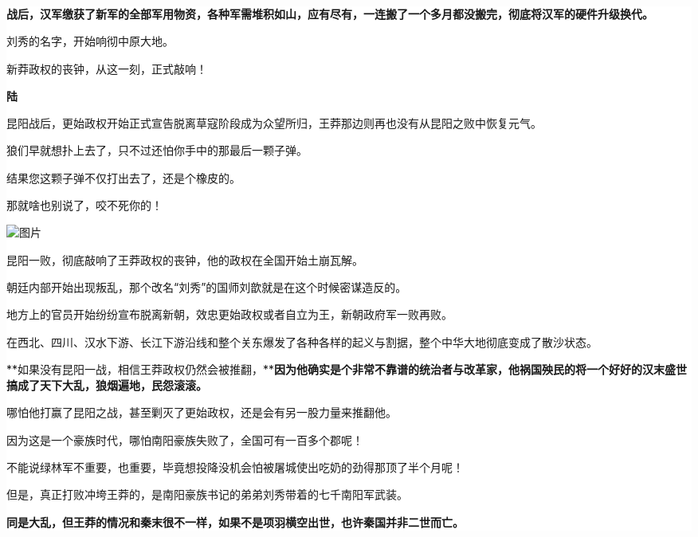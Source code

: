**战后，汉军缴获了新军的全部军用物资，各种军需堆积如山，应有尽有，一连搬了一个多月都没搬完，彻底将汉军的硬件升级换代。**

 

刘秀的名字，开始响彻中原大地。



新莽政权的丧钟，从这一刻，正式敲响！



**陆**



昆阳战后，更始政权开始正式宣告脱离草寇阶段成为众望所归，王莽那边则再也没有从昆阳之败中恢复元气。



狼们早就想扑上去了，只不过还怕你手中的那最后一颗子弹。



结果您这颗子弹不仅打出去了，还是个橡皮的。



那就啥也别说了，咬不死你的！



![图片](../img/第三十七战：昆阳大逆转（全）天选之子的神话之战.assets/640-20220427173228010.gif)



昆阳一败，彻底敲响了王莽政权的丧钟，他的政权在全国开始土崩瓦解。



朝廷内部开始出现叛乱，那个改名“刘秀”的国师刘歆就是在这个时候密谋造反的。



地方上的官员开始纷纷宣布脱离新朝，效忠更始政权或者自立为王，新朝政府军一败再败。



在西北、四川、汉水下游、长江下游沿线和整个关东爆发了各种各样的起义与割据，整个中华大地彻底变成了散沙状态。



**如果没有昆阳一战，相信王莽政权仍然会被推翻，****因为他确实是个非常不靠谱的统治者与改革家，他祸国殃民的将一个好好的汉末盛世搞成了天下大乱，狼烟遍地，民怨滚滚。**



哪怕他打赢了昆阳之战，甚至剿灭了更始政权，还是会有另一股力量来推翻他。



因为这是一个豪族时代，哪怕南阳豪族失败了，全国可有一百多个郡呢！



不能说绿林军不重要，也重要，毕竟想投降没机会怕被屠城使出吃奶的劲得那顶了半个月呢！



但是，真正打败冲垮王莽的，是南阳豪族书记的弟弟刘秀带着的七千南阳军武装。





**同是大乱，但王莽的情况和秦末很不一样，如果不是项羽横空出世，也许秦国并非二世而亡。**
